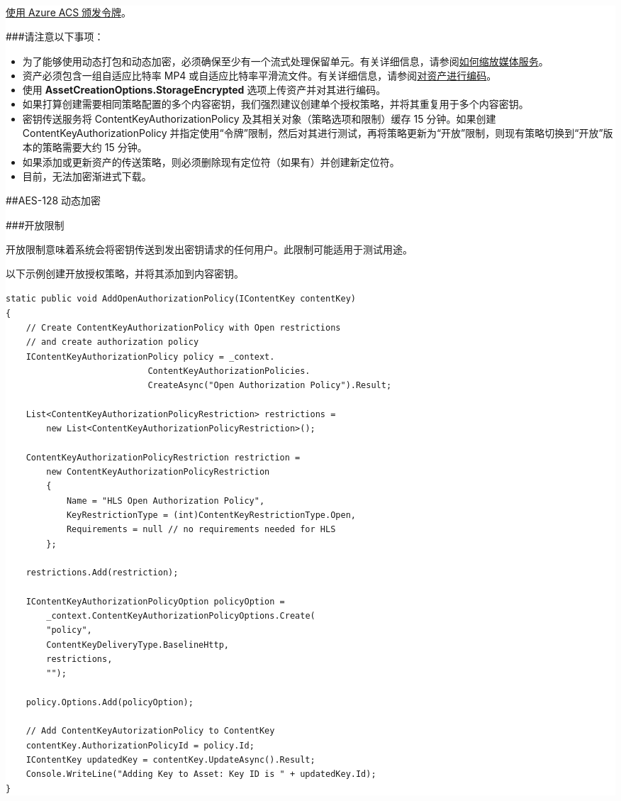 [使用 Azure ACS 颁发令牌](http://mingfeiy.com/acs-with-key-services)。

###请注意以下事项：

- 为了能够使用动态打包和动态加密，必须确保至少有一个流式处理保留单元。有关详细信息，请参阅[如何缩放媒体服务](./media-services-manage-origins.md#scale_streaming_endpoints)。
- 资产必须包含一组自适应比特率 MP4 或自适应比特率平滑流文件。有关详细信息，请参阅[对资产进行编码](./media-services-encode-asset.md)。
- 使用 **AssetCreationOptions.StorageEncrypted** 选项上传资产并对其进行编码。
- 如果打算创建需要相同策略配置的多个内容密钥，我们强烈建议创建单个授权策略，并将其重复用于多个内容密钥。
- 密钥传送服务将 ContentKeyAuthorizationPolicy 及其相关对象（策略选项和限制）缓存 15 分钟。如果创建 ContentKeyAuthorizationPolicy 并指定使用“令牌”限制，然后对其进行测试，再将策略更新为“开放”限制，则现有策略切换到“开放”版本的策略需要大约 15 分钟。
- 如果添加或更新资产的传送策略，则必须删除现有定位符（如果有）并创建新定位符。
- 目前，无法加密渐进式下载。

##AES-128 动态加密 

###开放限制

开放限制意味着系统会将密钥传送到发出密钥请求的任何用户。此限制可能适用于测试用途。

以下示例创建开放授权策略，并将其添加到内容密钥。

```
static public void AddOpenAuthorizationPolicy(IContentKey contentKey)
{
    // Create ContentKeyAuthorizationPolicy with Open restrictions 
    // and create authorization policy             
    IContentKeyAuthorizationPolicy policy = _context.
                            ContentKeyAuthorizationPolicies.
                            CreateAsync("Open Authorization Policy").Result;

    List<ContentKeyAuthorizationPolicyRestriction> restrictions =
        new List<ContentKeyAuthorizationPolicyRestriction>();

    ContentKeyAuthorizationPolicyRestriction restriction =
        new ContentKeyAuthorizationPolicyRestriction
        {
            Name = "HLS Open Authorization Policy",
            KeyRestrictionType = (int)ContentKeyRestrictionType.Open,
            Requirements = null // no requirements needed for HLS
        };

    restrictions.Add(restriction);

    IContentKeyAuthorizationPolicyOption policyOption =
        _context.ContentKeyAuthorizationPolicyOptions.Create(
        "policy", 
        ContentKeyDeliveryType.BaselineHttp, 
        restrictions, 
        "");

    policy.Options.Add(policyOption);

    // Add ContentKeyAutorizationPolicy to ContentKey
    contentKey.AuthorizationPolicyId = policy.Id;
    IContentKey updatedKey = contentKey.UpdateAsync().Result;
    Console.WriteLine("Adding Key to Asset: Key ID is " + updatedKey.Id);
}
```
